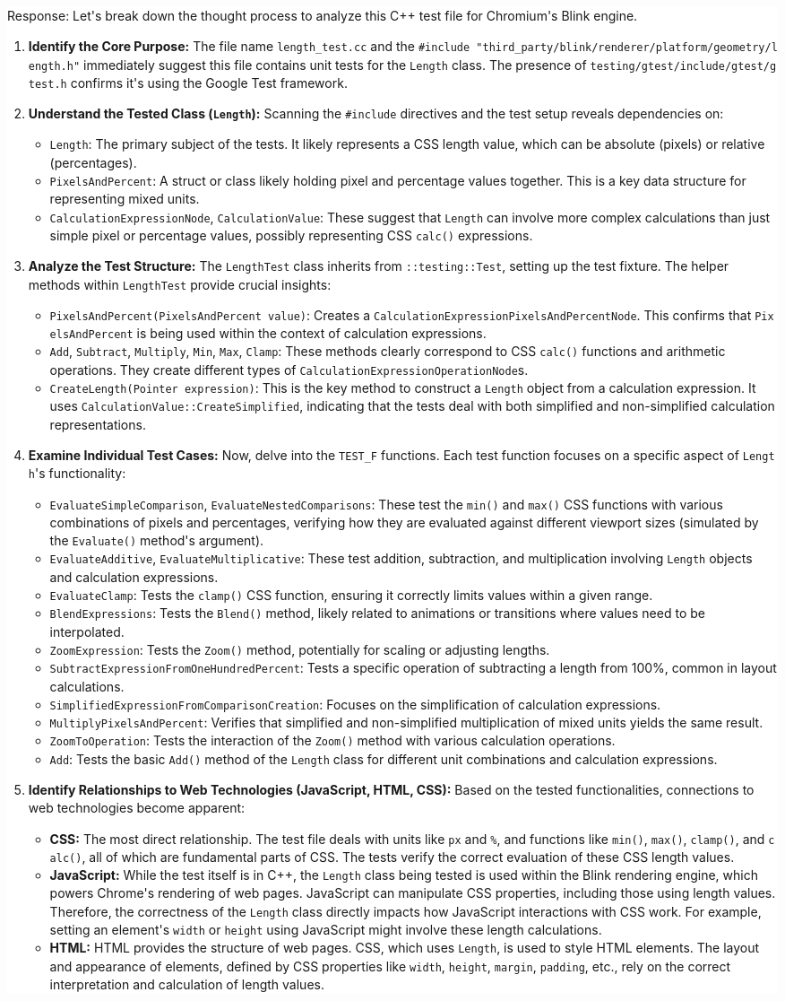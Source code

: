 Response:
Let's break down the thought process to analyze this C++ test file for Chromium's Blink engine.

1. **Identify the Core Purpose:** The file name `length_test.cc` and the `#include "third_party/blink/renderer/platform/geometry/length.h"` immediately suggest this file contains unit tests for the `Length` class. The presence of `testing/gtest/include/gtest/gtest.h` confirms it's using the Google Test framework.

2. **Understand the Tested Class (`Length`):**  Scanning the `#include` directives and the test setup reveals dependencies on:
    * `Length`: The primary subject of the tests. It likely represents a CSS length value, which can be absolute (pixels) or relative (percentages).
    * `PixelsAndPercent`: A struct or class likely holding pixel and percentage values together. This is a key data structure for representing mixed units.
    * `CalculationExpressionNode`, `CalculationValue`: These suggest that `Length` can involve more complex calculations than just simple pixel or percentage values, possibly representing CSS `calc()` expressions.

3. **Analyze the Test Structure:** The `LengthTest` class inherits from `::testing::Test`, setting up the test fixture. The helper methods within `LengthTest` provide crucial insights:
    * `PixelsAndPercent(PixelsAndPercent value)`: Creates a `CalculationExpressionPixelsAndPercentNode`. This confirms that `PixelsAndPercent` is being used within the context of calculation expressions.
    * `Add`, `Subtract`, `Multiply`, `Min`, `Max`, `Clamp`: These methods clearly correspond to CSS `calc()` functions and arithmetic operations. They create different types of `CalculationExpressionOperationNode`s.
    * `CreateLength(Pointer expression)`:  This is the key method to construct a `Length` object from a calculation expression. It uses `CalculationValue::CreateSimplified`, indicating that the tests deal with both simplified and non-simplified calculation representations.

4. **Examine Individual Test Cases:** Now, delve into the `TEST_F` functions. Each test function focuses on a specific aspect of `Length`'s functionality:
    * `EvaluateSimpleComparison`, `EvaluateNestedComparisons`: These test the `min()` and `max()` CSS functions with various combinations of pixels and percentages, verifying how they are evaluated against different viewport sizes (simulated by the `Evaluate()` method's argument).
    * `EvaluateAdditive`, `EvaluateMultiplicative`:  These test addition, subtraction, and multiplication involving `Length` objects and calculation expressions.
    * `EvaluateClamp`: Tests the `clamp()` CSS function, ensuring it correctly limits values within a given range.
    * `BlendExpressions`:  Tests the `Blend()` method, likely related to animations or transitions where values need to be interpolated.
    * `ZoomExpression`: Tests the `Zoom()` method, potentially for scaling or adjusting lengths.
    * `SubtractExpressionFromOneHundredPercent`: Tests a specific operation of subtracting a length from 100%, common in layout calculations.
    * `SimplifiedExpressionFromComparisonCreation`: Focuses on the simplification of calculation expressions.
    * `MultiplyPixelsAndPercent`: Verifies that simplified and non-simplified multiplication of mixed units yields the same result.
    * `ZoomToOperation`: Tests the interaction of the `Zoom()` method with various calculation operations.
    * `Add`: Tests the basic `Add()` method of the `Length` class for different unit combinations and calculation expressions.

5. **Identify Relationships to Web Technologies (JavaScript, HTML, CSS):**  Based on the tested functionalities, connections to web technologies become apparent:
    * **CSS:** The most direct relationship. The test file deals with units like `px` and `%`, and functions like `min()`, `max()`, `clamp()`, and `calc()`, all of which are fundamental parts of CSS. The tests verify the correct evaluation of these CSS length values.
    * **JavaScript:** While the test itself is in C++, the `Length` class being tested is used within the Blink rendering engine, which powers Chrome's rendering of web pages. JavaScript can manipulate CSS properties, including those using length values. Therefore, the correctness of the `Length` class directly impacts how JavaScript interactions with CSS work. For example, setting an element's `width` or `height` using JavaScript might involve these length calculations.
    * **HTML:** HTML provides the structure of web pages. CSS, which uses `Length`, is used to style HTML elements. The layout and appearance of elements, defined by CSS properties like `width`, `height`, `margin`, `padding`, etc., rely on the correct interpretation and calculation of length values.
